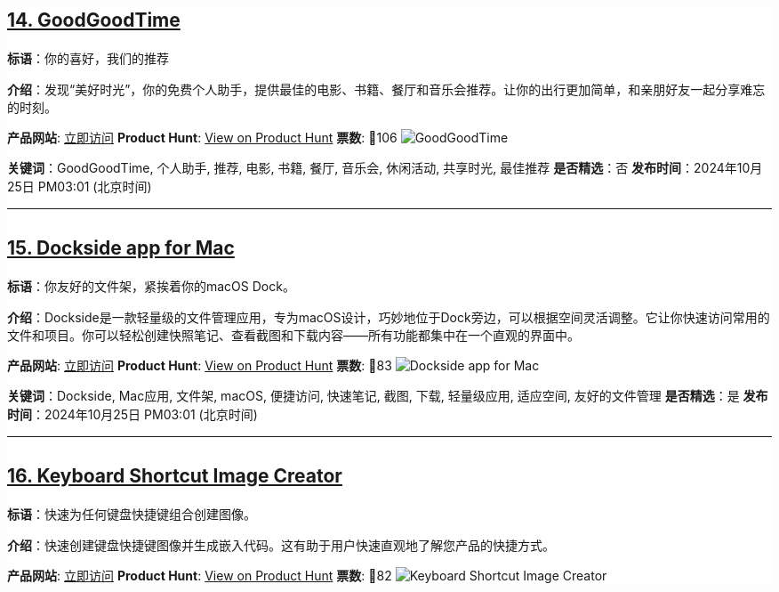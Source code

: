 
## [14. GoodGoodTime](https://www.producthunt.com/posts/goodgoodtime?utm_campaign=producthunt-api&utm_medium=api-v2&utm_source=Application%3A+phdaily+%28ID%3A+140231%29)
**标语**：你的喜好，我们的推荐

**介绍**：发现“美好时光”，你的免费个人助手，提供最佳的电影、书籍、餐厅和音乐会推荐。让你的出行更加简单，和亲朋好友一起分享难忘的时刻。

**产品网站**: [立即访问](https://www.producthunt.com/r/ZXBBYUMO5HH67L?utm_campaign=producthunt-api&utm_medium=api-v2&utm_source=Application%3A+phdaily+%28ID%3A+140231%29)
**Product Hunt**: [View on Product Hunt](https://www.producthunt.com/posts/goodgoodtime?utm_campaign=producthunt-api&utm_medium=api-v2&utm_source=Application%3A+phdaily+%28ID%3A+140231%29)
**票数**: 🔺106
![GoodGoodTime](https://ph-files.imgix.net/0585fca3-0185-4f32-983d-f5a938ed38f8.png?auto=format&fit=crop&frame=1&h=512&w=1024)

**关键词**：GoodGoodTime, 个人助手, 推荐, 电影, 书籍, 餐厅, 音乐会, 休闲活动, 共享时光, 最佳推荐
**是否精选**：否
**发布时间**：2024年10月25日 PM03:01 (北京时间)

---

## [15. Dockside app for Mac](https://www.producthunt.com/posts/dockside-app-for-mac?utm_campaign=producthunt-api&utm_medium=api-v2&utm_source=Application%3A+phdaily+%28ID%3A+140231%29)
**标语**：你友好的文件架，紧挨着你的macOS Dock。

**介绍**：Dockside是一款轻量级的文件管理应用，专为macOS设计，巧妙地位于Dock旁边，可以根据空间灵活调整。它让你快速访问常用的文件和项目。你可以轻松创建快照笔记、查看截图和下载内容——所有功能都集中在一个直观的界面中。

**产品网站**: [立即访问](https://www.producthunt.com/r/ADJJS64GA5HUDC?utm_campaign=producthunt-api&utm_medium=api-v2&utm_source=Application%3A+phdaily+%28ID%3A+140231%29)
**Product Hunt**: [View on Product Hunt](https://www.producthunt.com/posts/dockside-app-for-mac?utm_campaign=producthunt-api&utm_medium=api-v2&utm_source=Application%3A+phdaily+%28ID%3A+140231%29)
**票数**: 🔺83
![Dockside app for Mac](https://ph-files.imgix.net/3e25671c-05f6-4e47-8998-5f547b6ab8bb.png?auto=format&fit=crop&frame=1&h=512&w=1024)

**关键词**：Dockside, Mac应用, 文件架, macOS, 便捷访问, 快速笔记, 截图, 下载, 轻量级应用, 适应空间, 友好的文件管理
**是否精选**：是
**发布时间**：2024年10月25日 PM03:01 (北京时间)

---

## [16. Keyboard Shortcut Image Creator](https://www.producthunt.com/posts/keyboard-shortcut-image-creator?utm_campaign=producthunt-api&utm_medium=api-v2&utm_source=Application%3A+phdaily+%28ID%3A+140231%29)
**标语**：快速为任何键盘快捷键组合创建图像。

**介绍**：快速创建键盘快捷键图像并生成嵌入代码。这有助于用户快速直观地了解您产品的快捷方式。

**产品网站**: [立即访问](https://www.producthunt.com/r/ZIF4HJLDIIQKSU?utm_campaign=producthunt-api&utm_medium=api-v2&utm_source=Application%3A+phdaily+%28ID%3A+140231%29)
**Product Hunt**: [View on Product Hunt](https://www.producthunt.com/posts/keyboard-shortcut-image-creator?utm_campaign=producthunt-api&utm_medium=api-v2&utm_source=Application%3A+phdaily+%28ID%3A+140231%29)
**票数**: 🔺82
![Keyboard Shortcut Image Creator](https://ph-files.imgix.net/8ef8df8c-45e2-496f-9281-a75a7b68a245.gif?auto=format&fit=crop&frame=1&h=512&w=1024)
